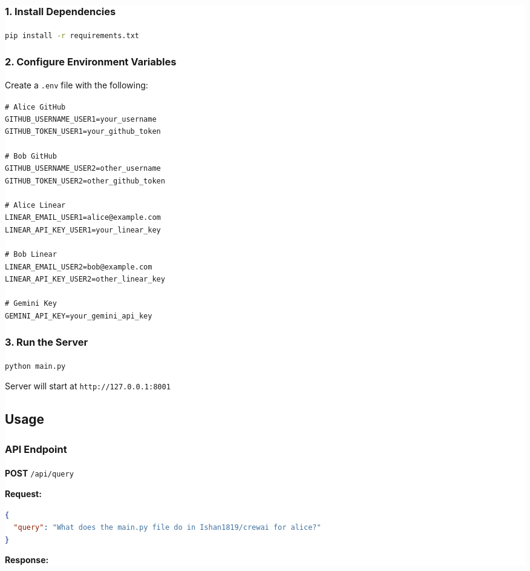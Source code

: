 ### 1. Install Dependencies

```bash
pip install -r requirements.txt
```

### 2. Configure Environment Variables

Create a `.env` file with the following:

```env
# Alice GitHub
GITHUB_USERNAME_USER1=your_username
GITHUB_TOKEN_USER1=your_github_token

# Bob GitHub
GITHUB_USERNAME_USER2=other_username
GITHUB_TOKEN_USER2=other_github_token

# Alice Linear
LINEAR_EMAIL_USER1=alice@example.com
LINEAR_API_KEY_USER1=your_linear_key

# Bob Linear
LINEAR_EMAIL_USER2=bob@example.com
LINEAR_API_KEY_USER2=other_linear_key

# Gemini Key
GEMINI_API_KEY=your_gemini_api_key
```

### 3. Run the Server

```bash
python main.py
```

Server will start at `http://127.0.0.1:8001`

## Usage

### API Endpoint

**POST** `/api/query`

**Request:**

```json
{
  "query": "What does the main.py file do in Ishan1819/crewai for alice?"
}
```

**Response:**

